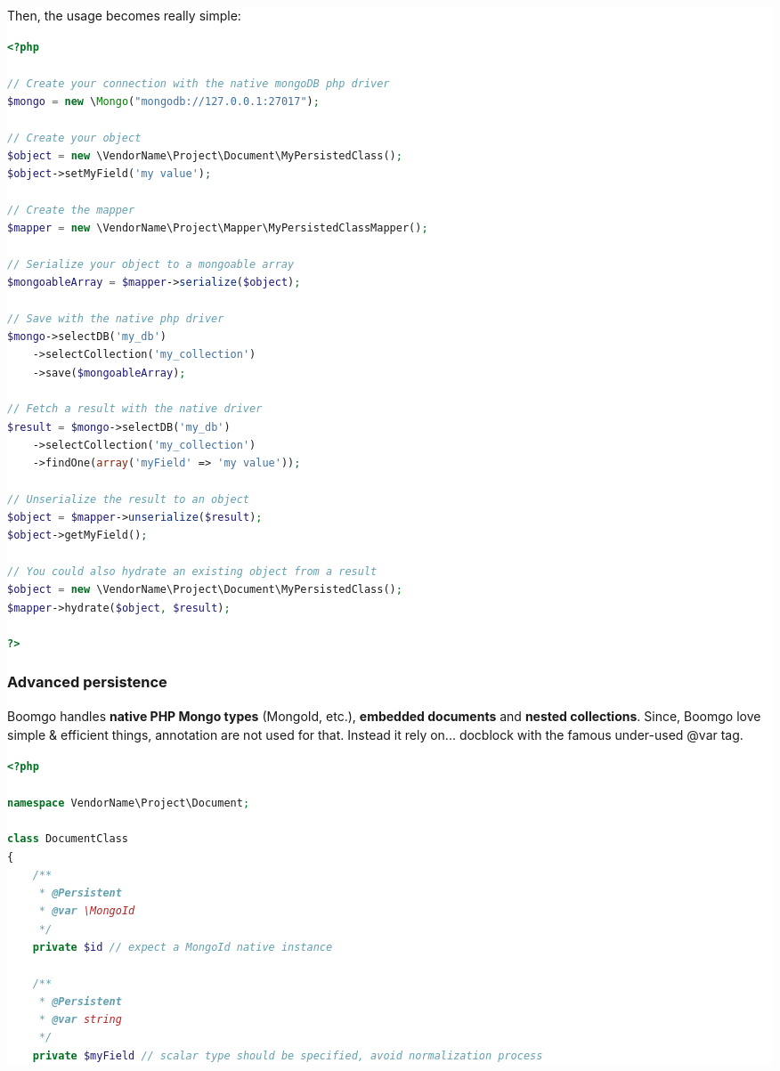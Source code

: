Then, the usage becomes really simple:

```php
<?php

// Create your connection with the native mongoDB php driver
$mongo = new \Mongo("mongodb://127.0.0.1:27017");

// Create your object
$object = new \VendorName\Project\Document\MyPersistedClass();
$object->setMyField('my value');

// Create the mapper
$mapper = new \VendorName\Project\Mapper\MyPersistedClassMapper();

// Serialize your object to a mongoable array
$mongoableArray = $mapper->serialize($object);

// Save with the native php driver
$mongo->selectDB('my_db')
    ->selectCollection('my_collection')
    ->save($mongoableArray);

// Fetch a result with the native driver
$result = $mongo->selectDB('my_db')
    ->selectCollection('my_collection')
    ->findOne(array('myField' => 'my value'));

// Unserialize the result to an object
$object = $mapper->unserialize($result);
$object->getMyField();

// You could also hydrate an existing object from a result
$object = new \VendorName\Project\Document\MyPersistedClass();
$mapper->hydrate($object, $result);

?>
```

### Advanced persistence

Boomgo handles **native PHP Mongo types** (MongoId, etc.), **embedded documents** and **nested collections**.
Since, Boomgo love simple & efficient things, annotation are not used for that. Instead it rely on... docblock with the famous under-used @var tag.

```php
<?php

namespace VendorName\Project\Document;

class DocumentClass
{
    /**
     * @Persistent
     * @var \MongoId
     */
    private $id // expect a MongoId native instance

    /**
     * @Persistent
     * @var string
     */
    private $myField // scalar type should be specified, avoid normalization process

```